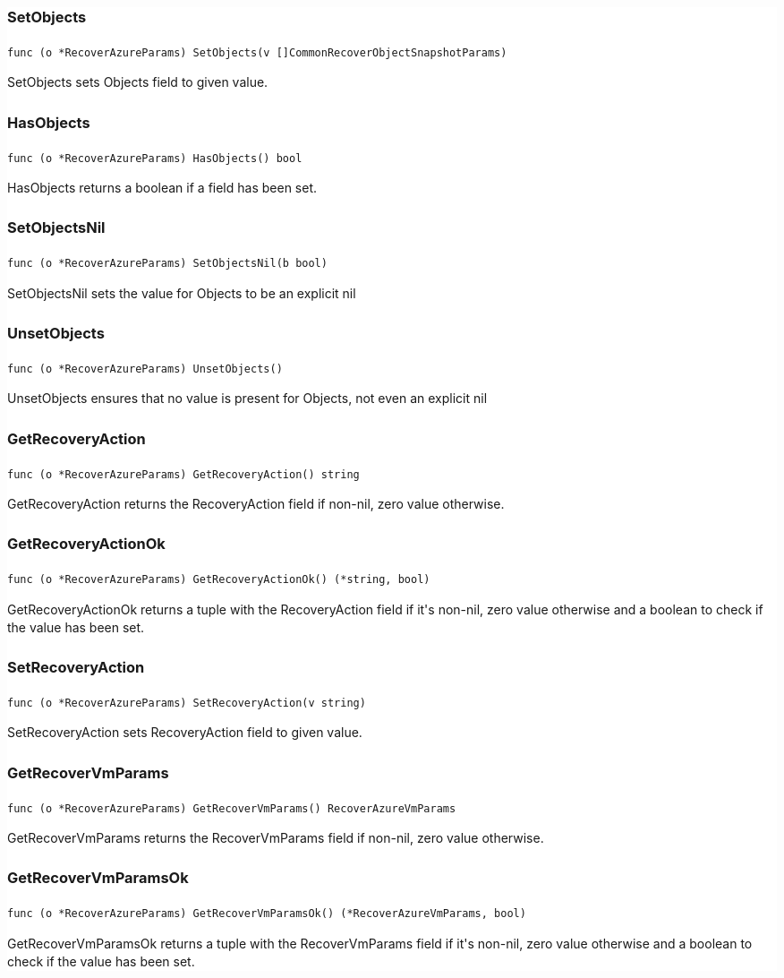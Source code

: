 ### SetObjects

`func (o *RecoverAzureParams) SetObjects(v []CommonRecoverObjectSnapshotParams)`

SetObjects sets Objects field to given value.

### HasObjects

`func (o *RecoverAzureParams) HasObjects() bool`

HasObjects returns a boolean if a field has been set.

### SetObjectsNil

`func (o *RecoverAzureParams) SetObjectsNil(b bool)`

 SetObjectsNil sets the value for Objects to be an explicit nil

### UnsetObjects
`func (o *RecoverAzureParams) UnsetObjects()`

UnsetObjects ensures that no value is present for Objects, not even an explicit nil
### GetRecoveryAction

`func (o *RecoverAzureParams) GetRecoveryAction() string`

GetRecoveryAction returns the RecoveryAction field if non-nil, zero value otherwise.

### GetRecoveryActionOk

`func (o *RecoverAzureParams) GetRecoveryActionOk() (*string, bool)`

GetRecoveryActionOk returns a tuple with the RecoveryAction field if it's non-nil, zero value otherwise
and a boolean to check if the value has been set.

### SetRecoveryAction

`func (o *RecoverAzureParams) SetRecoveryAction(v string)`

SetRecoveryAction sets RecoveryAction field to given value.


### GetRecoverVmParams

`func (o *RecoverAzureParams) GetRecoverVmParams() RecoverAzureVmParams`

GetRecoverVmParams returns the RecoverVmParams field if non-nil, zero value otherwise.

### GetRecoverVmParamsOk

`func (o *RecoverAzureParams) GetRecoverVmParamsOk() (*RecoverAzureVmParams, bool)`

GetRecoverVmParamsOk returns a tuple with the RecoverVmParams field if it's non-nil, zero value otherwise
and a boolean to check if the value has been set.
